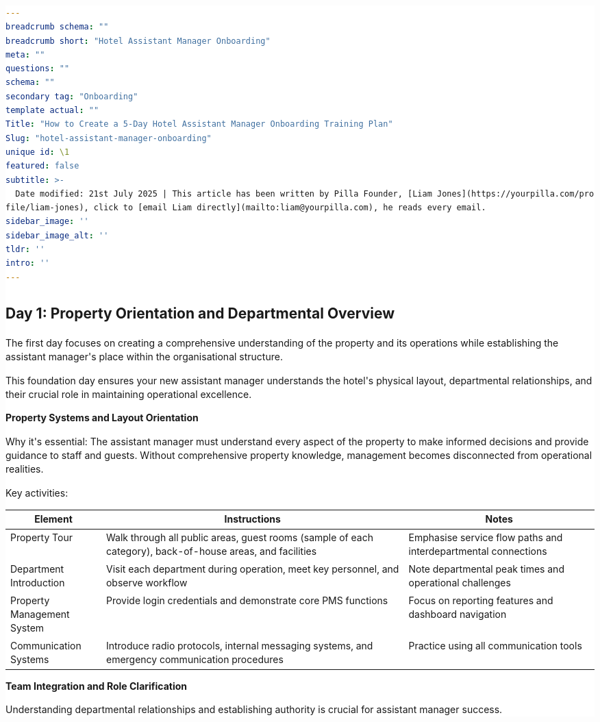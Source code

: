 ```yaml
---
breadcrumb schema: ""
breadcrumb short: "Hotel Assistant Manager Onboarding"
meta: ""
questions: ""
schema: ""
secondary tag: "Onboarding"
template actual: ""
Title: "How to Create a 5-Day Hotel Assistant Manager Onboarding Training Plan"
Slug: "hotel-assistant-manager-onboarding"
unique id: \1
featured: false
subtitle: >-
  Date modified: 21st July 2025 | This article has been written by Pilla Founder, [Liam Jones](https://yourpilla.com/profile/liam-jones), click to [email Liam directly](mailto:liam@yourpilla.com), he reads every email.
sidebar_image: ''
sidebar_image_alt: ''
tldr: ''
intro: ''
---
```


## Day 1: Property Orientation and Departmental Overview
The first day focuses on creating a comprehensive understanding of the property and its operations while establishing the assistant manager's place within the organisational structure.

This foundation day ensures your new assistant manager understands the hotel's physical layout, departmental relationships, and their crucial role in maintaining operational excellence.

**Property Systems and Layout Orientation**

Why it's essential: The assistant manager must understand every aspect of the property to make informed decisions and provide guidance to staff and guests. Without comprehensive property knowledge, management becomes disconnected from operational realities.

Key activities:

| Element | Instructions | Notes |
|---------|-------------|-------|
| Property Tour | Walk through all public areas, guest rooms (sample of each category), back-of-house areas, and facilities | Emphasise service flow paths and interdepartmental connections |
| Department Introduction | Visit each department during operation, meet key personnel, and observe workflow | Note departmental peak times and operational challenges |
| Property Management System | Provide login credentials and demonstrate core PMS functions | Focus on reporting features and dashboard navigation |
| Communication Systems | Introduce radio protocols, internal messaging systems, and emergency communication procedures | Practice using all communication tools |

**Team Integration and Role Clarification**

Understanding departmental relationships and establishing authority is crucial for assistant manager success.
